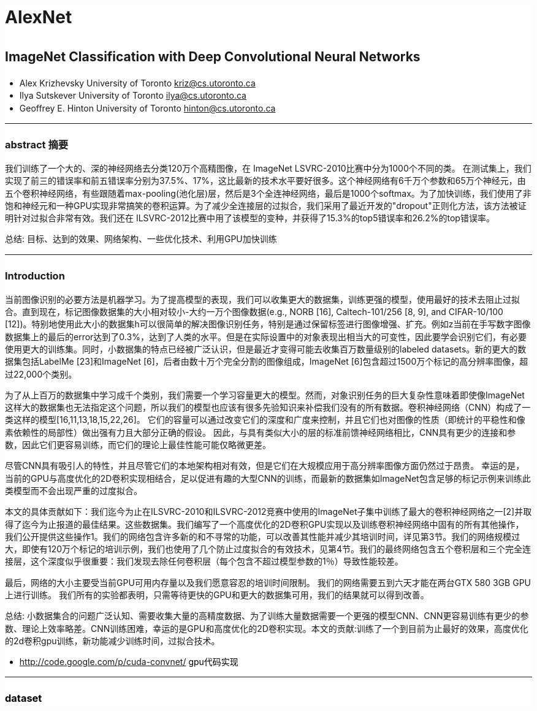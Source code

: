 # AlexNet


## ImageNet Classification with Deep Convolutional Neural Networks

- Alex Krizhevsky University of Toronto  kriz@cs.utoronto.ca
- Ilya Sutskever University of Toronto     ilya@cs.utoronto.ca
- Geoffrey E. Hinton University of Toronto  hinton@cs.utoronto.ca

---
### abstract 摘要

我们训练了一个大的、深的神经网络去分类120万个高精图像，在 ImageNet LSVRC-2010比赛中分为1000个不同的类。
在测试集上，我们实现了前三的错误率和前五错误率分别为37.5%、17%，这比最新的技术水平要好很多。这个神经网络有6千万个参数和65万个神经元，由五个卷积神经网络，有些跟随着max-pooling(池化层)层，然后是3个全连神经网络，最后是1000个softmax。为了加快训练，我们使用了非饱和神经元和一种GPU实现非常搞笑的卷积运算。为了减少全连接层的过拟合，我们采用了最近开发的"dropout"正则化方法，该方法被证明针对过拟合非常有效。我们还在 ILSVRC-2012比赛中用了该模型的变种，并获得了15.3%的top5错误率和26.2%的top错误率。

总结: 目标、达到的效果、网络架构、一些优化技术、利用GPU加快训练

---
### Introduction

当前图像识别的必要方法是机器学习。为了提高模型的表现，我们可以收集更大的数据集，训练更强的模型，使用最好的技术去阻止过拟合。直到现在，标记图像数据集的大小相对较小-大约一万个图像数据(e.g., NORB [16], Caltech-101/256 [8, 9], and CIFAR-10/100 [12])。特别地使用此大小的数据集h可以很简单的解决图像识别任务，特别是通过保留标签进行图像增强、扩充。例如z当前在手写数字图像数据集上的最后的error达到了0.3%，达到了人类的水平。但是在实际设置中的对象表现出相当大的可变性，因此要学会识别它们，有必要使用更大的训练集。同时，小数据集的特点已经被广泛认识，但是最近才变得可能去收集百万数量级别的labeled datasets。新的更大的数据集包括LabelMe [23]和ImageNet [6]，后者由数十万个完全分割的图像组成，ImageNet [6]包含超过1500万个标记的高分辨率图像，超过22,000个类别。 

为了从上百万的数据集中学习成千个类别，我们需要一个学习容量更大的模型。然而，对象识别任务的巨大复杂性意味着即使像ImageNet这样大的数据集也无法指定这个问题，所以我们的模型也应该有很多先验知识来补偿我们没有的所有数据。卷积神经网络（CNN）构成了一类这样的模型[16,11,13,18,15,22,26]。 它们的容量可以通过改变它们的深度和广度来控制，并且它们也对图像的性质（即统计的平稳性和像素依赖性的局部性）做出强有力且大部分正确的假设。 因此，与具有类似大小的层的标准前馈神经网络相比，CNN具有更少的连接和参数，因此它们更容易训练，而它们的理论上最佳性能可能仅略微更差。

尽管CNN具有吸引人的特性，并且尽管它们的本地架构相对有效，但是它们在大规模应用于高分辨率图像方面仍然过于昂贵。 幸运的是，当前的GPU与高度优化的2D卷积实现相结合，足以促进有趣的大型CNN的训练，而最新的数据集如ImageNet包含足够的标记示例来训练此类模型而不会出现严重的过度拟合。

本文的具体贡献如下：我们迄今为止在ILSVRC-2010和ILSVRC-2012竞赛中使用的ImageNet子集中训练了最大的卷积神经网络之一[2]并取得了迄今为止报道的最佳结果。这些数据集。我们编写了一个高度优化的2D卷积GPU实现以及训练卷积神经网络中固有的所有其他操作，我们公开提供这些操作1。我们的网络包含许多新的和不寻常的功能，可以改善其性能并减少其培训时间，详见第3节。我们的网络规模过大，即使有120万个标记的培训示例，我们也使用了几个防止过度拟合的有效技术，见第4节。我们的最终网络包含五个卷积层和三个完全连接层，这个深度似乎很重要：我们发现去除任何卷积层（每个包含不超过模型参数的1％）导致性能较差。

最后，网络的大小主要受当前GPU可用内存量以及我们愿意容忍的培训时间限制。 我们的网络需要五到六天才能在两台GTX 580 3GB GPU上进行训练。 我们所有的实验都表明，只需等待更快的GPU和更大的数据集可用，我们的结果就可以得到改善。

总结: 小数据集合的问题广泛认知、需要收集大量的高精度数据、为了训练大量数据需要一个更强的模型CNN、CNN更容易训练有更少的参数、理论上效率略差。CNN训练困难，幸运的是GPU和高度优化的2D卷积实现。本文的贡献:训练了一个到目前为止最好的效果，高度优化的2d卷积gpu训练，新功能减少训练时间，过拟合技术。
<font color='r'>
-  http://code.google.com/p/cuda-convnet/ gpu代码实现

---
### dataset
